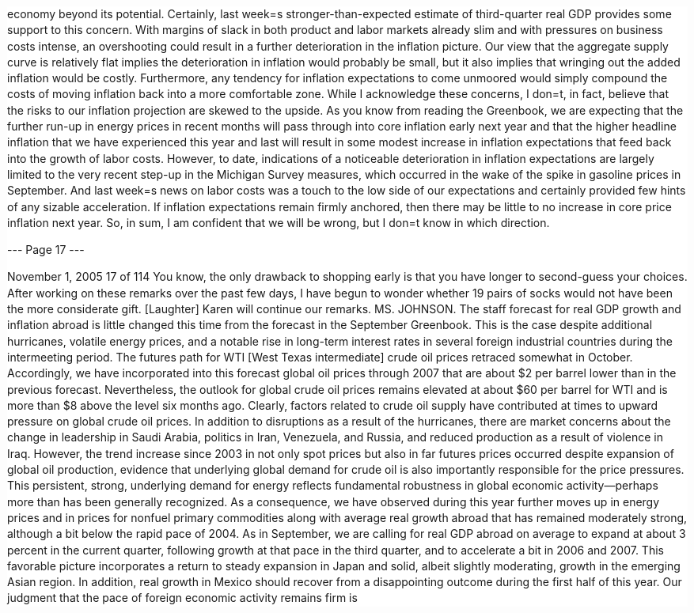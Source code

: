 economy beyond its potential. Certainly, last week=s stronger-than-expected
estimate of third-quarter real GDP provides some support to this concern. With
margins of slack in both product and labor markets already slim and with
pressures on business costs intense, an overshooting could result in a further
deterioration in the inflation picture. Our view that the aggregate supply curve is
relatively flat implies the deterioration in inflation would probably be small, but it
also implies that wringing out the added inflation would be costly. Furthermore,
any tendency for inflation expectations to come unmoored would simply
compound the costs of moving inflation back into a more comfortable zone.
While I acknowledge these concerns, I don=t, in fact, believe that the risks to
our inflation projection are skewed to the upside. As you know from reading the
Greenbook, we are expecting that the further run-up in energy prices in recent
months will pass through into core inflation early next year and that the higher
headline inflation that we have experienced this year and last will result in some
modest increase in inflation expectations that feed back into the growth of labor
costs.
However, to date, indications of a noticeable deterioration in inflation
expectations are largely limited to the very recent step-up in the Michigan Survey
measures, which occurred in the wake of the spike in gasoline prices in
September. And last week=s news on labor costs was a touch to the low side of
our expectations and certainly provided few hints of any sizable acceleration. If
inflation expectations remain firmly anchored, then there may be little to no
increase in core price inflation next year. So, in sum, I am confident that we will
be wrong, but I don=t know in which direction.

--- Page 17 ---

November 1, 2005 17 of 114
You know, the only drawback to shopping early is that you have longer to
second-guess your choices. After working on these remarks over the past few
days, I have begun to wonder whether 19 pairs of socks would not have been the
more considerate gift. [Laughter]
Karen will continue our remarks.
MS. JOHNSON. The staff forecast for real GDP growth and inflation abroad
is little changed this time from the forecast in the September Greenbook. This is
the case despite additional hurricanes, volatile energy prices, and a notable rise in
long-term interest rates in several foreign industrial countries during the
intermeeting period. The futures path for WTI [West Texas intermediate] crude
oil prices retraced somewhat in October. Accordingly, we have incorporated into
this forecast global oil prices through 2007 that are about $2 per barrel lower than
in the previous forecast. Nevertheless, the outlook for global crude oil prices
remains elevated at about $60 per barrel for WTI and is more than $8 above the
level six months ago.
Clearly, factors related to crude oil supply have contributed at times to upward
pressure on global crude oil prices. In addition to disruptions as a result of the
hurricanes, there are market concerns about the change in leadership in Saudi
Arabia, politics in Iran, Venezuela, and Russia, and reduced production as a result
of violence in Iraq. However, the trend increase since 2003 in not only spot
prices but also in far futures prices occurred despite expansion of global oil
production, evidence that underlying global demand for crude oil is also
importantly responsible for the price pressures. This persistent, strong,
underlying demand for energy reflects fundamental robustness in global economic
activity—perhaps more than has been generally recognized. As a consequence,
we have observed during this year further moves up in energy prices and in prices
for nonfuel primary commodities along with average real growth abroad that has
remained moderately strong, although a bit below the rapid pace of 2004.
As in September, we are calling for real GDP abroad on average to expand at
about 3 percent in the current quarter, following growth at that pace in the third
quarter, and to accelerate a bit in 2006 and 2007. This favorable picture
incorporates a return to steady expansion in Japan and solid, albeit slightly
moderating, growth in the emerging Asian region. In addition, real growth in
Mexico should recover from a disappointing outcome during the first half of this
year.
Our judgment that the pace of foreign economic activity remains firm is